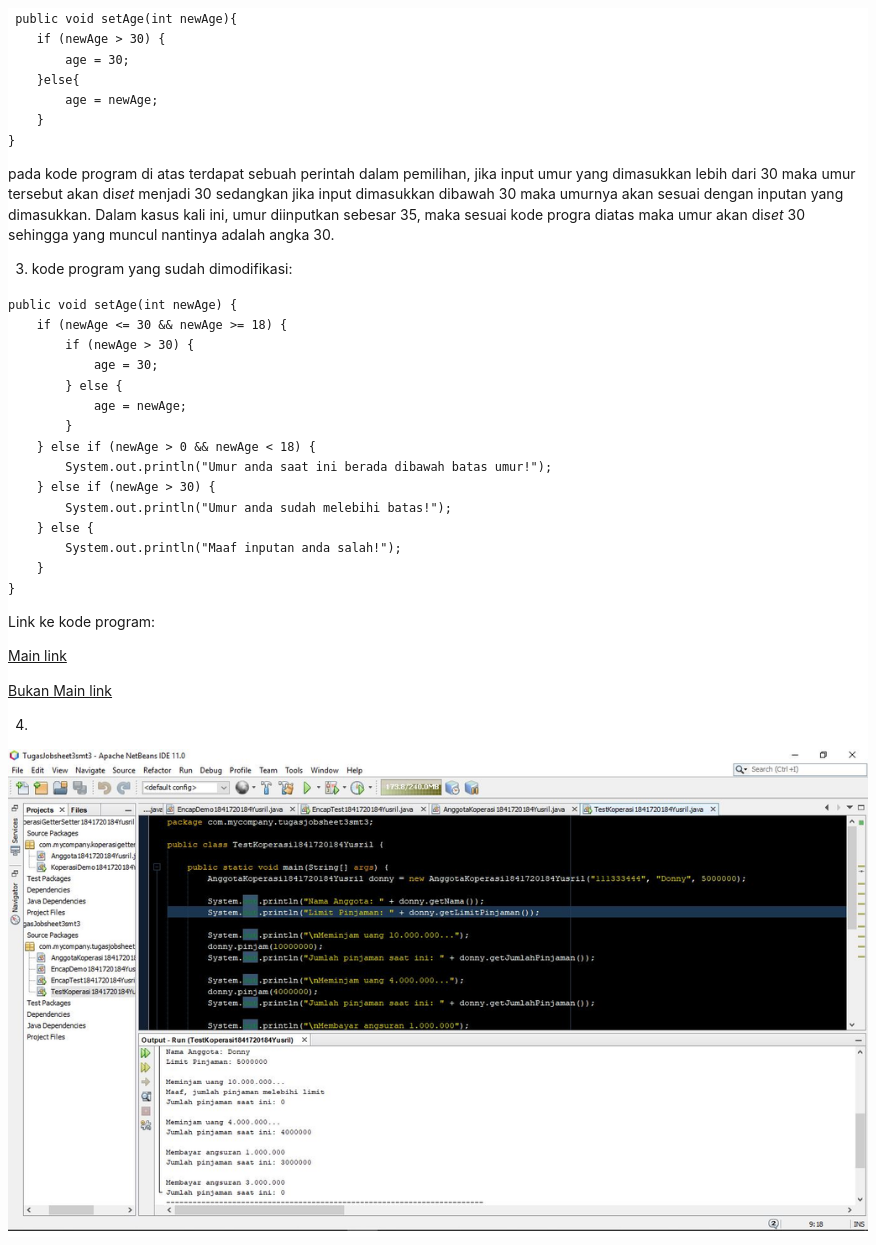      public void setAge(int newAge){  
        if (newAge > 30) {
            age = 30;
        }else{
            age = newAge;
        }
    }
   pada kode program di atas terdapat sebuah perintah dalam pemilihan, jika input umur yang dimasukkan lebih dari 30 maka umur tersebut akan di*set* menjadi 30 sedangkan jika input dimasukkan dibawah 30 maka umurnya akan sesuai dengan inputan yang dimasukkan. Dalam kasus kali ini, umur diinputkan sebesar 35, maka sesuai kode progra diatas maka umur akan di*set* 30 sehingga yang muncul nantinya adalah angka 30.

   3. kode program yang sudah dimodifikasi:


    public void setAge(int newAge) {
        if (newAge <= 30 && newAge >= 18) {
            if (newAge > 30) {
                age = 30;
            } else {
                age = newAge;
            }
        } else if (newAge > 0 && newAge < 18) {
            System.out.println("Umur anda saat ini berada dibawah batas umur!");
        } else if (newAge > 30) {
            System.out.println("Umur anda sudah melebihi batas!");
        } else {
            System.out.println("Maaf inputan anda salah!");
        }
    }

Link ke kode program:

[Main link](../../src/3_Enkapsulasi/EncapTest1841720184Yusril.java)

[Bukan Main link](../../src/3_Enkapsulasi/EncapDemo1841720184Yusril.java)

   4. 

   ![tugas 4](img/tugas4.JPG)
   